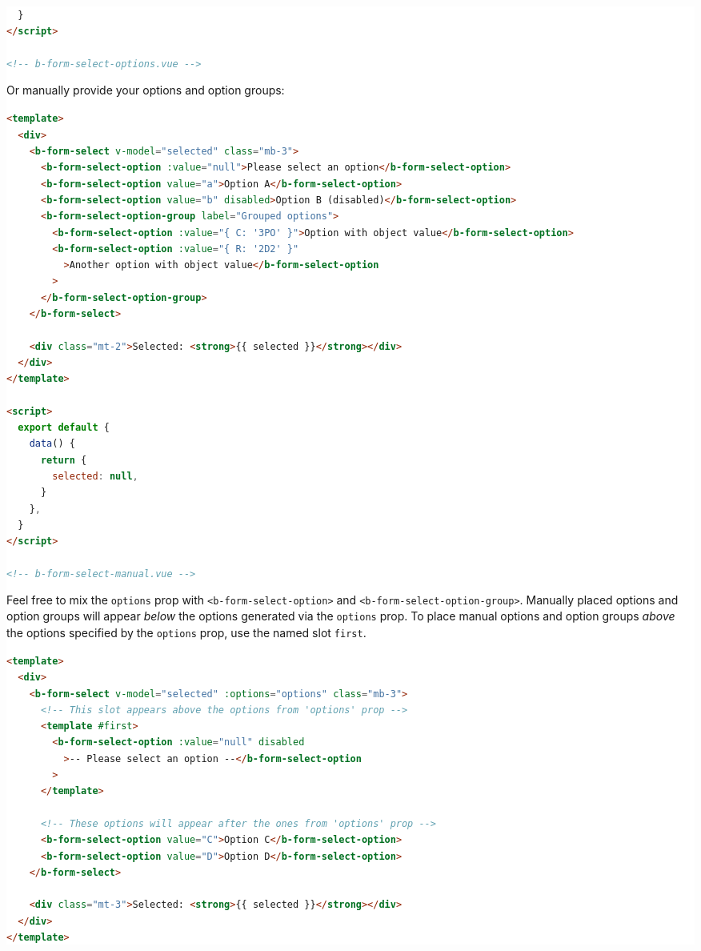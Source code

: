 ```html
  }
</script>

<!-- b-form-select-options.vue -->
```

Or manually provide your options and option groups:

```html
<template>
  <div>
    <b-form-select v-model="selected" class="mb-3">
      <b-form-select-option :value="null">Please select an option</b-form-select-option>
      <b-form-select-option value="a">Option A</b-form-select-option>
      <b-form-select-option value="b" disabled>Option B (disabled)</b-form-select-option>
      <b-form-select-option-group label="Grouped options">
        <b-form-select-option :value="{ C: '3PO' }">Option with object value</b-form-select-option>
        <b-form-select-option :value="{ R: '2D2' }"
          >Another option with object value</b-form-select-option
        >
      </b-form-select-option-group>
    </b-form-select>

    <div class="mt-2">Selected: <strong>{{ selected }}</strong></div>
  </div>
</template>

<script>
  export default {
    data() {
      return {
        selected: null,
      }
    },
  }
</script>

<!-- b-form-select-manual.vue -->
```

Feel free to mix the `options` prop with `<b-form-select-option>` and
`<b-form-select-option-group>`. Manually placed options and option groups will appear _below_ the
options generated via the `options` prop. To place manual options and option groups _above_ the
options specified by the `options` prop, use the named slot `first`.

```html
<template>
  <div>
    <b-form-select v-model="selected" :options="options" class="mb-3">
      <!-- This slot appears above the options from 'options' prop -->
      <template #first>
        <b-form-select-option :value="null" disabled
          >-- Please select an option --</b-form-select-option
        >
      </template>

      <!-- These options will appear after the ones from 'options' prop -->
      <b-form-select-option value="C">Option C</b-form-select-option>
      <b-form-select-option value="D">Option D</b-form-select-option>
    </b-form-select>

    <div class="mt-3">Selected: <strong>{{ selected }}</strong></div>
  </div>
</template>

```